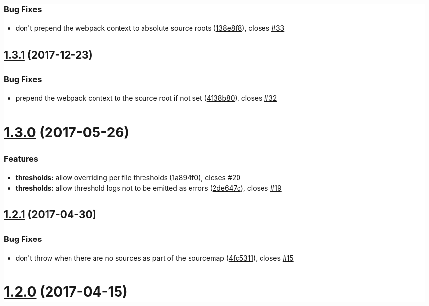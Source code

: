 
### Bug Fixes

* don't prepend the webpack context to absolute source roots ([138e8f8](https://github.com/mattlewis92/karma-coverage-istanbul-reporter/commit/138e8f8)), closes [#33](https://github.com/mattlewis92/karma-coverage-istanbul-reporter/issues/33)



<a name="1.3.1"></a>
## [1.3.1](https://github.com/mattlewis92/karma-coverage-istanbul-reporter/compare/v1.3.0...v1.3.1) (2017-12-23)


### Bug Fixes

* prepend the webpack context to the source root if not set ([4138b80](https://github.com/mattlewis92/karma-coverage-istanbul-reporter/commit/4138b80)), closes [#32](https://github.com/mattlewis92/karma-coverage-istanbul-reporter/issues/32)



<a name="1.3.0"></a>
# [1.3.0](https://github.com/mattlewis92/karma-coverage-istanbul-reporter/compare/v1.2.1...v1.3.0) (2017-05-26)


### Features

* **thresholds:** allow overriding per file thresholds ([1a894f0](https://github.com/mattlewis92/karma-coverage-istanbul-reporter/commit/1a894f0)), closes [#20](https://github.com/mattlewis92/karma-coverage-istanbul-reporter/issues/20)
* **thresholds:** allow threshold logs not to be emitted as errors ([2de647c](https://github.com/mattlewis92/karma-coverage-istanbul-reporter/commit/2de647c)), closes [#19](https://github.com/mattlewis92/karma-coverage-istanbul-reporter/issues/19)



<a name="1.2.1"></a>
## [1.2.1](https://github.com/mattlewis92/karma-coverage-istanbul-reporter/compare/v1.2.0...v1.2.1) (2017-04-30)


### Bug Fixes

* don't throw when there are no sources as part of the sourcemap ([4fc5311](https://github.com/mattlewis92/karma-coverage-istanbul-reporter/commit/4fc5311)), closes [#15](https://github.com/mattlewis92/karma-coverage-istanbul-reporter/issues/15)



<a name="1.2.0"></a>
# [1.2.0](https://github.com/mattlewis92/karma-coverage-istanbul-reporter/compare/v1.1.0...v1.2.0) (2017-04-15)
